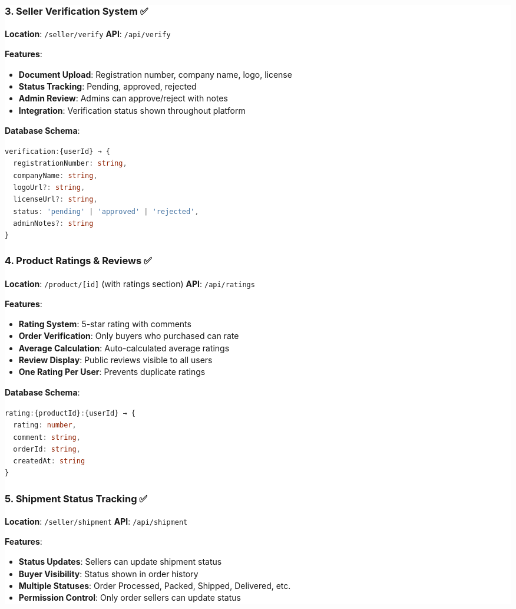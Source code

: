 ### 3. Seller Verification System ✅
**Location**: `/seller/verify`
**API**: `/api/verify`

**Features**:
- **Document Upload**: Registration number, company name, logo, license
- **Status Tracking**: Pending, approved, rejected
- **Admin Review**: Admins can approve/reject with notes
- **Integration**: Verification status shown throughout platform

**Database Schema**:
```typescript
verification:{userId} → {
  registrationNumber: string,
  companyName: string,
  logoUrl?: string,
  licenseUrl?: string,
  status: 'pending' | 'approved' | 'rejected',
  adminNotes?: string
}
```

### 4. Product Ratings & Reviews ✅
**Location**: `/product/[id]` (with ratings section)
**API**: `/api/ratings`

**Features**:
- **Rating System**: 5-star rating with comments
- **Order Verification**: Only buyers who purchased can rate
- **Average Calculation**: Auto-calculated average ratings
- **Review Display**: Public reviews visible to all users
- **One Rating Per User**: Prevents duplicate ratings

**Database Schema**:
```typescript
rating:{productId}:{userId} → {
  rating: number,
  comment: string,
  orderId: string,
  createdAt: string
}
```

### 5. Shipment Status Tracking ✅
**Location**: `/seller/shipment`
**API**: `/api/shipment`

**Features**:
- **Status Updates**: Sellers can update shipment status
- **Buyer Visibility**: Status shown in order history
- **Multiple Statuses**: Order Processed, Packed, Shipped, Delivered, etc.
- **Permission Control**: Only order sellers can update status
